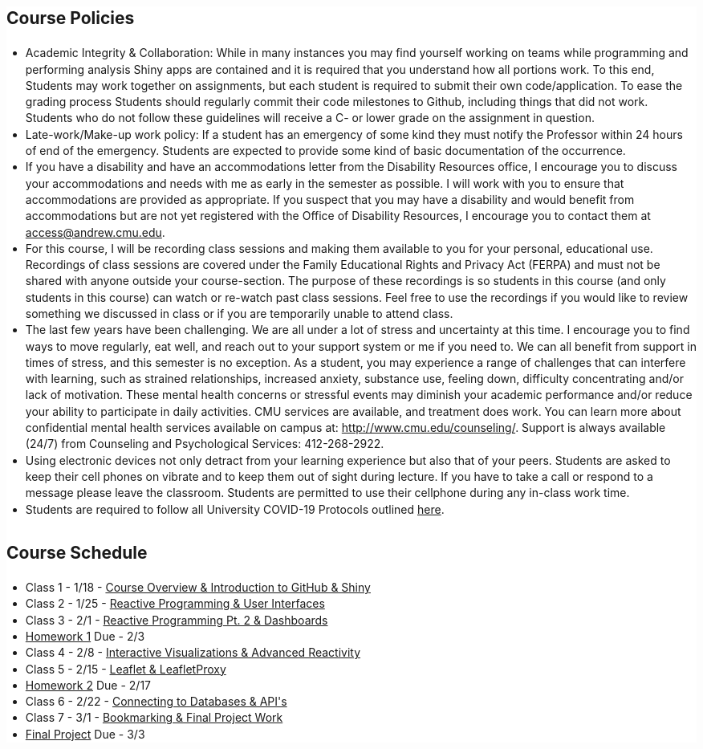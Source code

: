 ## Course Policies
* Academic Integrity & Collaboration: While in many instances you may find yourself working on teams while programming and performing analysis Shiny apps are contained and it is required that you understand how all portions work. To this end, Students may work together on assignments, but each student is required to submit their own code/application. To ease the grading process Students should regularly commit their code milestones to Github, including things that did not work. Students who do not follow these guidelines will receive a C- or lower grade on the assignment in question.
* Late-work/Make-up work policy: If a student has an emergency of some kind they must notify the Professor within 24 hours of end of the emergency. Students are expected to provide some kind of basic documentation of the occurrence.
* If you have a disability and have an accommodations letter from the Disability Resources office, I encourage you to discuss your accommodations and needs with me as early in the semester as possible. I will work with you to ensure that accommodations are provided as appropriate. If you suspect that you may have a disability and would benefit from accommodations but are not yet registered with the Office of Disability Resources, I encourage you to contact them at access@andrew.cmu.edu.
* For this course, I will be recording class sessions and making them available to you for your personal, educational use. Recordings of class sessions are covered under the Family Educational Rights and Privacy Act (FERPA) and must not be shared with anyone outside your course-section. The purpose of these recordings is so students in this course (and only students in this course) can watch or re-watch past class sessions. Feel free to use the recordings if you would like to review something we discussed in class or if you are temporarily unable to attend class.
* The last few years have been challenging. We are all under a lot of stress and uncertainty at this time. I encourage you to find ways to move regularly, eat well, and reach out to your support system or me if you need to. We can all benefit from support in times of stress, and this semester is no exception. As a student, you may experience a range of challenges that can interfere with learning, such as strained relationships, increased anxiety, substance use, feeling down, difficulty concentrating and/or lack of motivation. These mental health concerns or stressful events may diminish your academic performance and/or reduce your ability to participate in daily activities. CMU services are available, and treatment does work. You can learn more about confidential mental health services available on campus at: http://www.cmu.edu/counseling/. Support is always available (24/7) from Counseling and Psychological Services: 412-268-2922.
* Using electronic devices not only detract from your learning experience but also that of your peers. Students are asked to keep their cell phones on vibrate and to keep them out of sight during lecture. If you have to take a call or respond to a message please leave the classroom. Students are permitted to use their cellphone during any in-class work time.
* Students are required to follow all University COVID-19 Protocols outlined [here](https://www.cmu.edu/coronavirus/students/tartans-responsibility.html).

## Course Schedule
*	Class 1 - 1/18 - [Course Overview & Introduction to GitHub & Shiny](https://github.com/RforOperations2023/Class-1)
*	Class 2 - 1/25 - [Reactive Programming & User Interfaces](https://github.com/RforOperations2023/Class-2)
*	Class 3 - 2/1 - [Reactive Programming Pt. 2 & Dashboards](https://github.com/RforOperations2023/Class-3)
*	[Homework 1](https://github.com/RforOperations2023/Homework1) Due - 2/3
*	Class 4 - 2/8 - [Interactive Visualizations & Advanced Reactivity](https://github.com/RforOperations2023/Class-4)
*	Class 5 - 2/15 - [Leaflet & LeafletProxy](https://github.com/RforOperations2023/Class-5)
*	[Homework 2](https://github.com/RforOperations2023/Homework2) Due - 2/17
*	Class 6 - 2/22 - [Connecting to Databases & API's](https://github.com/RforOperations2023/Class-6)
*	Class 7 - 3/1 - [Bookmarking & Final Project Work](https://github.com/RforOperations2023/Class-7)
*	[Final Project](https://github.com/RforOperations2023/FinalProject) Due - 3/3
